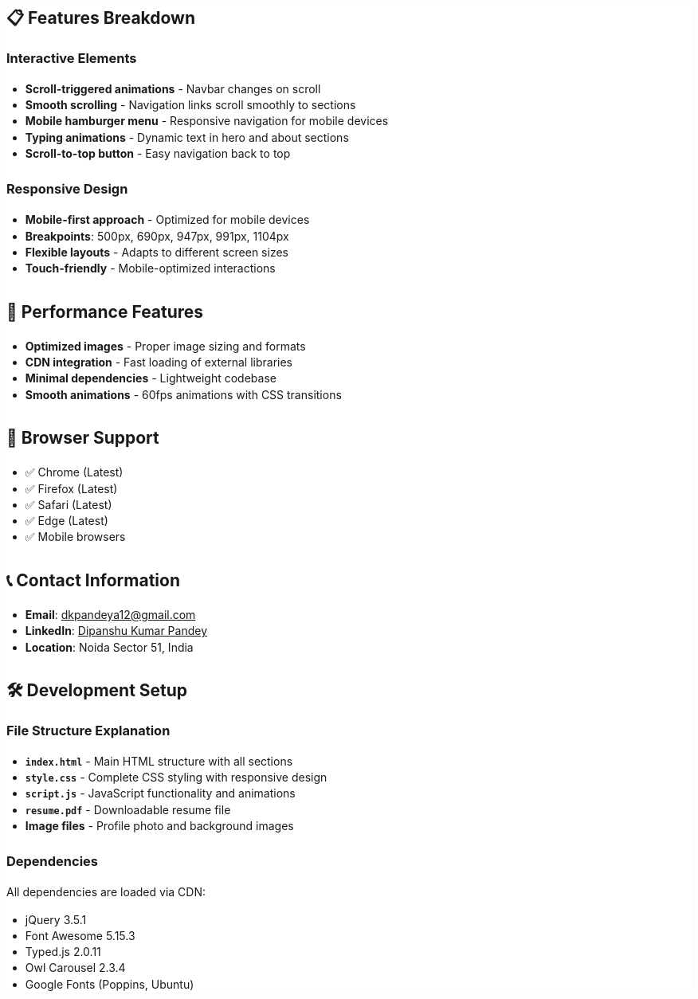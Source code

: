 ## 📋 Features Breakdown

### Interactive Elements
- **Scroll-triggered animations** - Navbar changes on scroll
- **Smooth scrolling** - Navigation links scroll smoothly to sections
- **Mobile hamburger menu** - Responsive navigation for mobile devices
- **Typing animations** - Dynamic text in hero and about sections
- **Scroll-to-top button** - Easy navigation back to top

### Responsive Design
- **Mobile-first approach** - Optimized for mobile devices
- **Breakpoints**: 500px, 690px, 947px, 991px, 1104px
- **Flexible layouts** - Adapts to different screen sizes
- **Touch-friendly** - Mobile-optimized interactions

## 🎯 Performance Features

- **Optimized images** - Proper image sizing and formats
- **CDN integration** - Fast loading of external libraries
- **Minimal dependencies** - Lightweight codebase
- **Smooth animations** - 60fps animations with CSS transitions

## 🔧 Browser Support

- ✅ Chrome (Latest)
- ✅ Firefox (Latest)
- ✅ Safari (Latest)
- ✅ Edge (Latest)
- ✅ Mobile browsers

## 📞 Contact Information

- **Email**: dkpandeya12@gmail.com
- **LinkedIn**: [Dipanshu Kumar Pandey](https://www.linkedin.com/in/dipanshu-kumar-pandey-97696b179/)
- **Location**: Noida Sector 51, India

## 🛠️ Development Setup

### File Structure Explanation
- **`index.html`** - Main HTML structure with all sections
- **`style.css`** - Complete CSS styling with responsive design
- **`script.js`** - JavaScript functionality and animations
- **`resume.pdf`** - Downloadable resume file
- **Image files** - Profile photo and background images

### Dependencies
All dependencies are loaded via CDN:
- jQuery 3.5.1
- Font Awesome 5.15.3
- Typed.js 2.0.11
- Owl Carousel 2.3.4
- Google Fonts (Poppins, Ubuntu)
